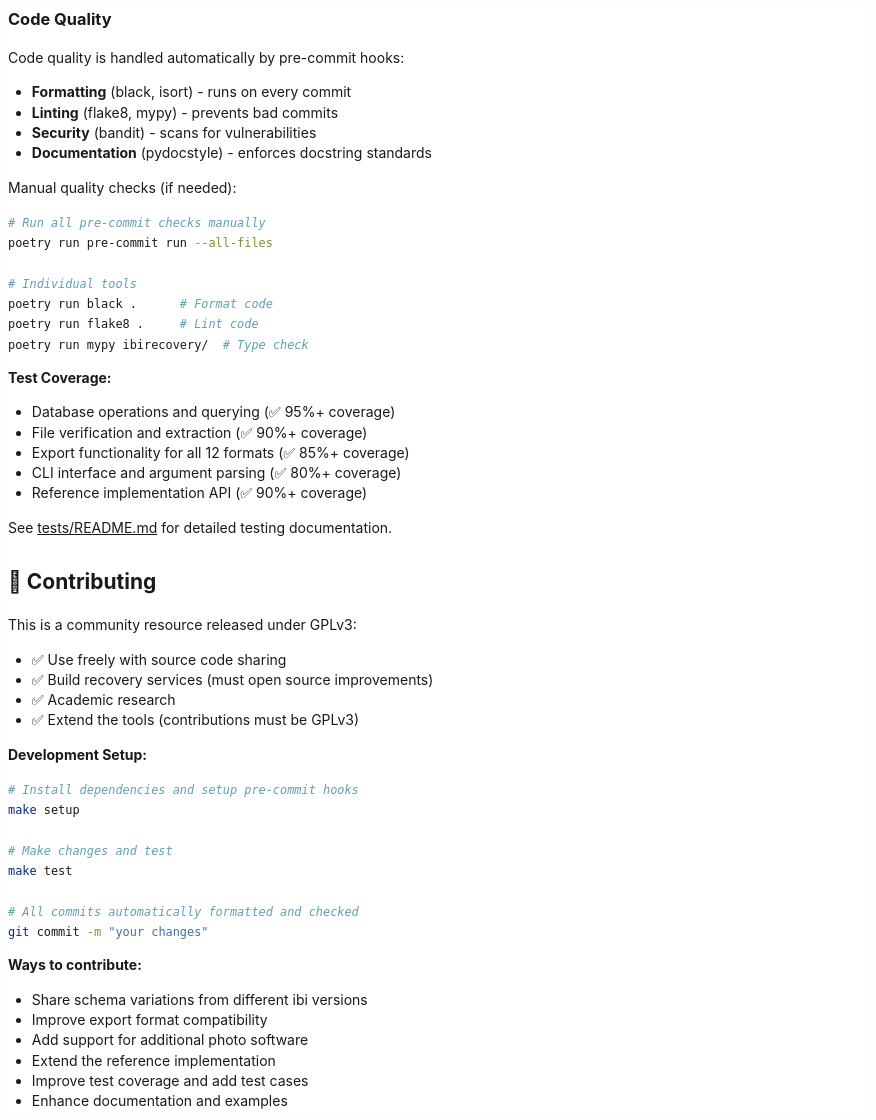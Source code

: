 
### Code Quality

Code quality is handled automatically by pre-commit hooks:

- **Formatting** (black, isort) - runs on every commit
- **Linting** (flake8, mypy) - prevents bad commits
- **Security** (bandit) - scans for vulnerabilities
- **Documentation** (pydocstyle) - enforces docstring standards

Manual quality checks (if needed):

```bash
# Run all pre-commit checks manually
poetry run pre-commit run --all-files

# Individual tools
poetry run black .      # Format code
poetry run flake8 .     # Lint code
poetry run mypy ibirecovery/  # Type check
```

**Test Coverage:**

- Database operations and querying (✅ 95%+ coverage)
- File verification and extraction (✅ 90%+ coverage)
- Export functionality for all 12 formats (✅ 85%+ coverage)
- CLI interface and argument parsing (✅ 80%+ coverage)
- Reference implementation API (✅ 90%+ coverage)

See [tests/README.md](tests/README.md) for detailed testing documentation.

## 🤝 Contributing

This is a community resource released under GPLv3:

- ✅ Use freely with source code sharing
- ✅ Build recovery services (must open source improvements)
- ✅ Academic research
- ✅ Extend the tools (contributions must be GPLv3)

**Development Setup:**

```bash
# Install dependencies and setup pre-commit hooks
make setup

# Make changes and test
make test

# All commits automatically formatted and checked
git commit -m "your changes"
```

**Ways to contribute:**

- Share schema variations from different ibi versions
- Improve export format compatibility
- Add support for additional photo software
- Extend the reference implementation
- Improve test coverage and add test cases
- Enhance documentation and examples
